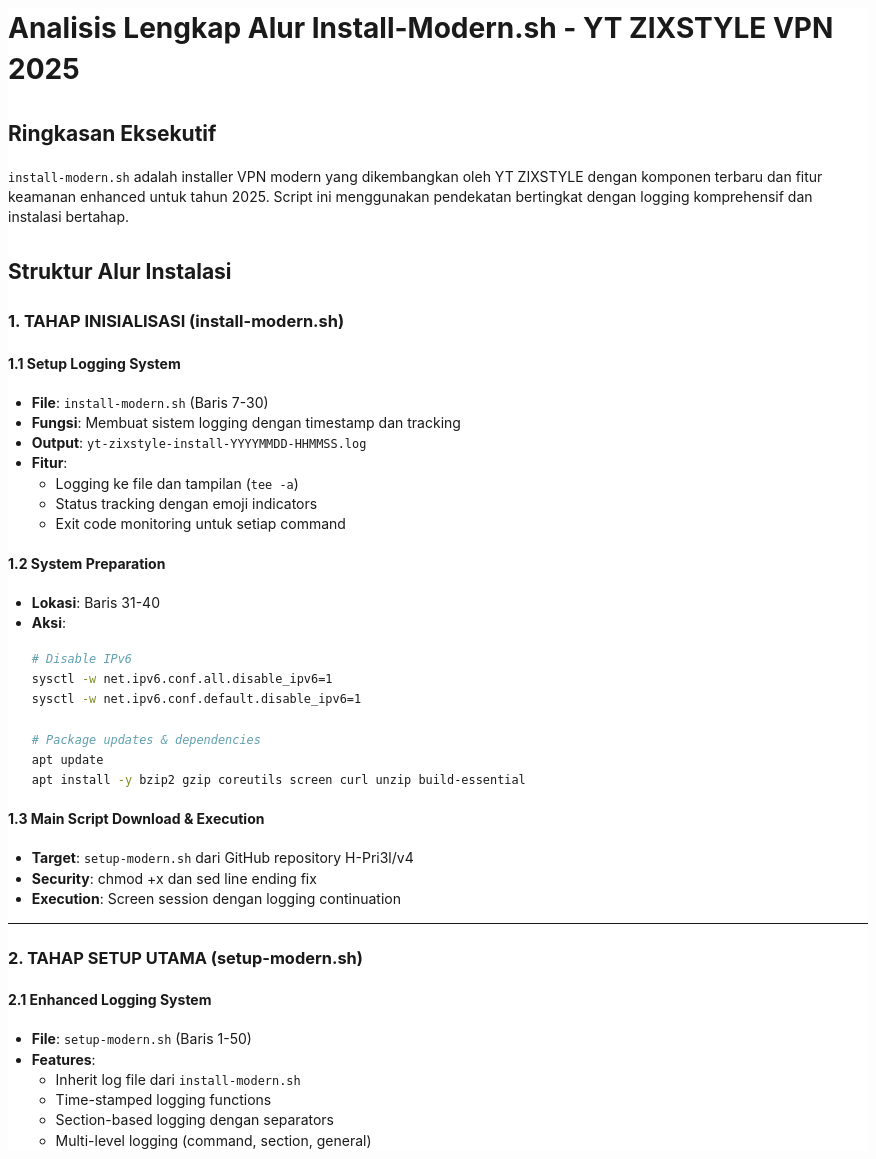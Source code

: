 # Analisis Lengkap Alur Install-Modern.sh - YT ZIXSTYLE VPN 2025

## Ringkasan Eksekutif
`install-modern.sh` adalah installer VPN modern yang dikembangkan oleh YT ZIXSTYLE dengan komponen terbaru dan fitur keamanan enhanced untuk tahun 2025. Script ini menggunakan pendekatan bertingkat dengan logging komprehensif dan instalasi bertahap.

## Struktur Alur Instalasi

### 1. TAHAP INISIALISASI (install-modern.sh)

#### 1.1 Setup Logging System
- **File**: `install-modern.sh` (Baris 7-30)
- **Fungsi**: Membuat sistem logging dengan timestamp dan tracking
- **Output**: `yt-zixstyle-install-YYYYMMDD-HHMMSS.log`
- **Fitur**:
  - Logging ke file dan tampilan (`tee -a`)
  - Status tracking dengan emoji indicators
  - Exit code monitoring untuk setiap command

#### 1.2 System Preparation
- **Lokasi**: Baris 31-40
- **Aksi**:
  ```bash
  # Disable IPv6
  sysctl -w net.ipv6.conf.all.disable_ipv6=1
  sysctl -w net.ipv6.conf.default.disable_ipv6=1
  
  # Package updates & dependencies
  apt update
  apt install -y bzip2 gzip coreutils screen curl unzip build-essential
  ```

#### 1.3 Main Script Download & Execution
- **Target**: `setup-modern.sh` dari GitHub repository H-Pri3l/v4
- **Security**: chmod +x dan sed line ending fix
- **Execution**: Screen session dengan logging continuation

---

### 2. TAHAP SETUP UTAMA (setup-modern.sh)

#### 2.1 Enhanced Logging System
- **File**: `setup-modern.sh` (Baris 1-50)
- **Features**:
  - Inherit log file dari `install-modern.sh`
  - Time-stamped logging functions
  - Section-based logging dengan separators
  - Multi-level logging (command, section, general)
